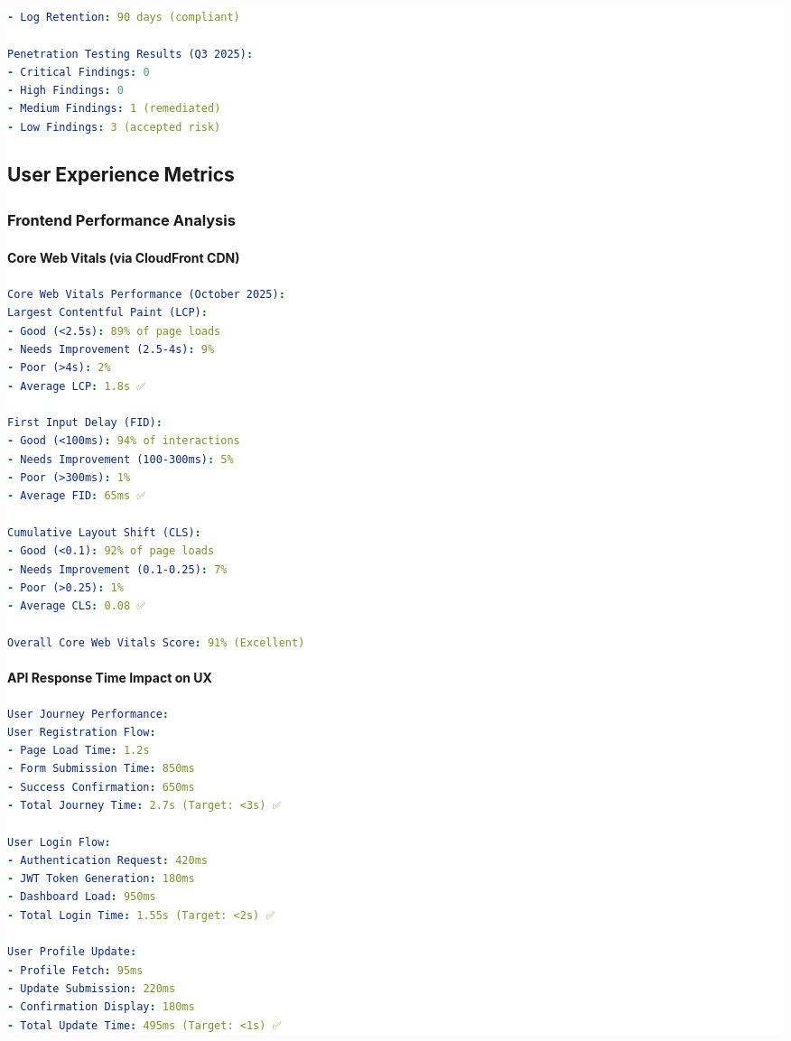 ```yaml
- Log Retention: 90 days (compliant)

Penetration Testing Results (Q3 2025):
- Critical Findings: 0
- High Findings: 0
- Medium Findings: 1 (remediated)
- Low Findings: 3 (accepted risk)
```

## User Experience Metrics

### Frontend Performance Analysis

#### Core Web Vitals (via CloudFront CDN)
```yaml
Core Web Vitals Performance (October 2025):
Largest Contentful Paint (LCP):
- Good (<2.5s): 89% of page loads
- Needs Improvement (2.5-4s): 9%
- Poor (>4s): 2%
- Average LCP: 1.8s ✅

First Input Delay (FID):
- Good (<100ms): 94% of interactions
- Needs Improvement (100-300ms): 5%
- Poor (>300ms): 1%
- Average FID: 65ms ✅

Cumulative Layout Shift (CLS):
- Good (<0.1): 92% of page loads
- Needs Improvement (0.1-0.25): 7%
- Poor (>0.25): 1%
- Average CLS: 0.08 ✅

Overall Core Web Vitals Score: 91% (Excellent)
```

#### API Response Time Impact on UX
```yaml
User Journey Performance:
User Registration Flow:
- Page Load Time: 1.2s
- Form Submission Time: 850ms
- Success Confirmation: 650ms
- Total Journey Time: 2.7s (Target: <3s) ✅

User Login Flow:
- Authentication Request: 420ms
- JWT Token Generation: 180ms
- Dashboard Load: 950ms
- Total Login Time: 1.55s (Target: <2s) ✅

User Profile Update:
- Profile Fetch: 95ms
- Update Submission: 220ms
- Confirmation Display: 180ms
- Total Update Time: 495ms (Target: <1s) ✅
```
